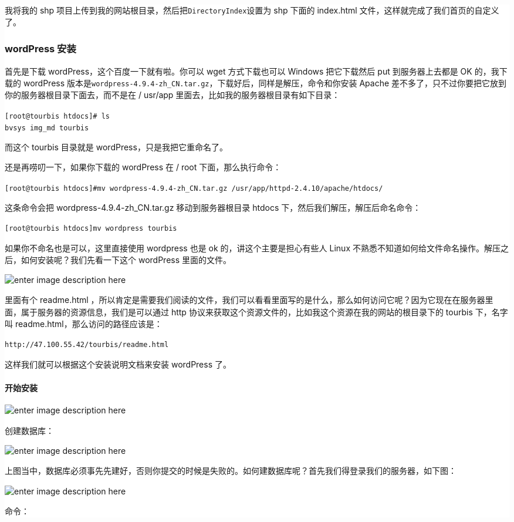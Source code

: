 我将我的 shp 项目上传到我的网站根目录，然后把`DirectoryIndex`设置为 shp 下面的 index.html 文件，这样就完成了我们首页的自定义了。

### wordPress 安装

首先是下载 wordPress，这个百度一下就有啦。你可以 wget 方式下载也可以 Windows 把它下载然后 put 到服务器上去都是 OK 的，我下载的 wordPress 版本是`wordpress-4.9.4-zh_CN.tar.gz`，下载好后，同样是解压，命令和你安装 Apache 差不多了，只不过你要把它放到你的服务器根目录下面去，而不是在 / usr/app 里面去，比如我的服务器根目录有如下目录：

```
[root@tourbis htdocs]# ls
bvsys img_md tourbis

```

而这个 tourbis 目录就是 wordPress，只是我把它重命名了。

还是再唠叨一下，如果你下载的 wordPress 在 / root 下面，那么执行命令：

```
[root@tourbis htdocs]#mv wordpress-4.9.4-zh_CN.tar.gz /usr/app/httpd-2.4.10/apache/htdocs/

```

这条命令会把 wordpress-4.9.4-zh_CN.tar.gz 移动到服务器根目录 htdocs 下，然后我们解压，解压后命名命令：

```
[root@tourbis htdocs]mv wordpress tourbis

```

如果你不命名也是可以，这里直接使用 wordpress 也是 ok 的，讲这个主要是担心有些人 Linux 不熟悉不知道如何给文件命名操作。解压之后，如何安装呢？我们先看一下这个 wordPress 里面的文件。

![enter image description here](http://images.gitbook.cn/86dab540-4894-11e8-b9ff-f16cdfc76aff)

里面有个 readme.html ，所以肯定是需要我们阅读的文件，我们可以看看里面写的是什么，那么如何访问它呢？因为它现在在服务器里面，属于服务器的资源信息，我们是可以通过 http 协议来获取这个资源文件的，比如我这个资源在我的网站的根目录下的 tourbis 下，名字叫 readme.html，那么访问的路径应该是：

```
http://47.100.55.42/tourbis/readme.html

```

这样我们就可以根据这个安装说明文档来安装 wordPress 了。

#### 开始安装

![enter image description here](http://images.gitbook.cn/caad39f0-4894-11e8-bba9-7d40f1c7a26b)

创建数据库：

![enter image description here](http://images.gitbook.cn/e68bee50-4894-11e8-b9ff-f16cdfc76aff)

上图当中，数据库必须事先先建好，否则你提交的时候是失败的。如何建数据库呢？首先我们得登录我们的服务器，如下图：

![enter image description here](http://images.gitbook.cn/2f742d30-4895-11e8-bba9-7d40f1c7a26b)

命令：
